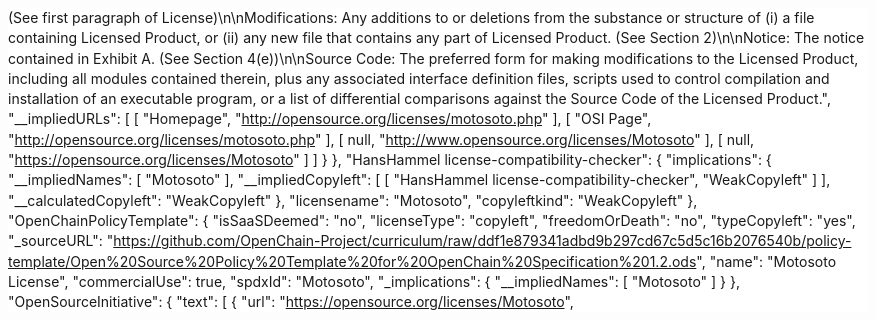 (See first paragraph of License)\n\nModifications: Any additions to or deletions from the substance or structure of (i) a file containing Licensed Product, or (ii) any new file that contains any part of Licensed Product. (See Section 2)\n\nNotice: The notice contained in Exhibit A. (See Section 4(e))\n\nSource Code: The preferred form for making modifications to the Licensed Product, including all modules contained therein, plus any associated interface definition files, scripts used to control compilation and installation of an executable program, or a list of differential comparisons against the Source Code of the Licensed Product.",
                    "__impliedURLs": [
                        [
                            "Homepage",
                            "http://opensource.org/licenses/motosoto.php"
                        ],
                        [
                            "OSI Page",
                            "http://opensource.org/licenses/motosoto.php"
                        ],
                        [
                            null,
                            "http://www.opensource.org/licenses/Motosoto"
                        ],
                        [
                            null,
                            "https://opensource.org/licenses/Motosoto"
                        ]
                    ]
                }
            },
            "HansHammel license-compatibility-checker": {
                "implications": {
                    "__impliedNames": [
                        "Motosoto"
                    ],
                    "__impliedCopyleft": [
                        [
                            "HansHammel license-compatibility-checker",
                            "WeakCopyleft"
                        ]
                    ],
                    "__calculatedCopyleft": "WeakCopyleft"
                },
                "licensename": "Motosoto",
                "copyleftkind": "WeakCopyleft"
            },
            "OpenChainPolicyTemplate": {
                "isSaaSDeemed": "no",
                "licenseType": "copyleft",
                "freedomOrDeath": "no",
                "typeCopyleft": "yes",
                "_sourceURL": "https://github.com/OpenChain-Project/curriculum/raw/ddf1e879341adbd9b297cd67c5d5c16b2076540b/policy-template/Open%20Source%20Policy%20Template%20for%20OpenChain%20Specification%201.2.ods",
                "name": "Motosoto License",
                "commercialUse": true,
                "spdxId": "Motosoto",
                "_implications": {
                    "__impliedNames": [
                        "Motosoto"
                    ]
                }
            },
            "OpenSourceInitiative": {
                "text": [
                    {
                        "url": "https://opensource.org/licenses/Motosoto",